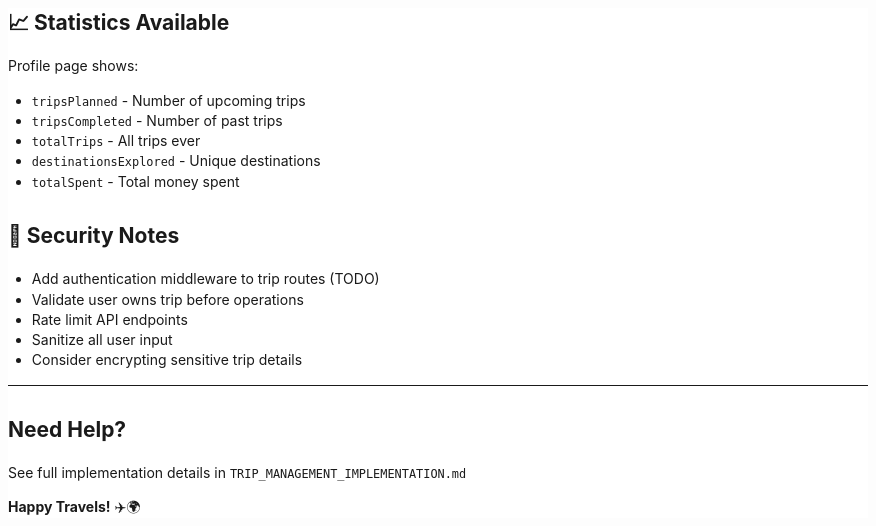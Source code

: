 ## 📈 Statistics Available

Profile page shows:
- `tripsPlanned` - Number of upcoming trips
- `tripsCompleted` - Number of past trips
- `totalTrips` - All trips ever
- `destinationsExplored` - Unique destinations
- `totalSpent` - Total money spent

## 🔐 Security Notes

- Add authentication middleware to trip routes (TODO)
- Validate user owns trip before operations
- Rate limit API endpoints
- Sanitize all user input
- Consider encrypting sensitive trip details

---

## Need Help?

See full implementation details in `TRIP_MANAGEMENT_IMPLEMENTATION.md`

**Happy Travels!** ✈️🌍
